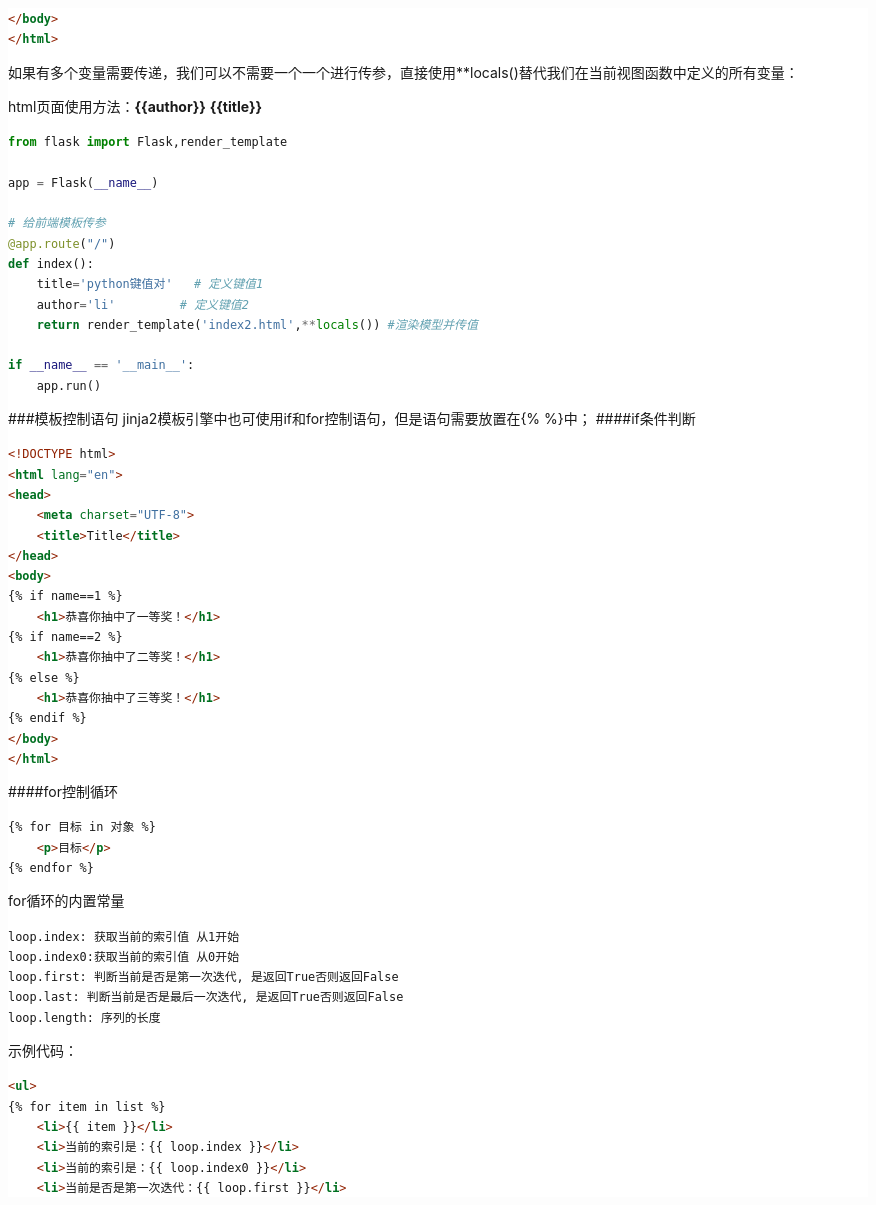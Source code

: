 ```html
</body>
</html>
```
如果有多个变量需要传递，我们可以不需要一个一个进行传参，直接使用**locals()替代我们在当前视图函数中定义的所有变量：

html页面使用方法：**{{author}}** **{{title}}**
```python
from flask import Flask,render_template

app = Flask(__name__)

# 给前端模板传参
@app.route("/")
def index():
	title='python键值对'	# 定义键值1
	author='li'			# 定义键值2
    return render_template('index2.html',**locals()) #渲染模型并传值

if __name__ == '__main__':
    app.run()

```

###模板控制语句
jinja2模板引擎中也可使用if和for控制语句，但是语句需要放置在{% %}中；
####if条件判断
```html
<!DOCTYPE html>
<html lang="en">
<head>
    <meta charset="UTF-8">
    <title>Title</title>
</head>
<body>
{% if name==1 %}
	<h1>恭喜你抽中了一等奖！</h1>
{% if name==2 %}
	<h1>恭喜你抽中了二等奖！</h1>
{% else %}
	<h1>恭喜你抽中了三等奖！</h1>
{% endif %}
</body>
</html>
```
####for控制循环
```html
{% for 目标 in 对象 %}
	<p>目标</p>
{% endfor %}
```
for循环的内置常量
```
loop.index: 获取当前的索引值 从1开始
loop.index0:获取当前的索引值 从0开始
loop.first: 判断当前是否是第一次迭代, 是返回True否则返回False
loop.last: 判断当前是否是最后一次迭代, 是返回True否则返回False
loop.length: 序列的长度
```
示例代码：
```html
<ul>
{% for item in list %}
	<li>{{ item }}</li>
	<li>当前的索引是：{{ loop.index }}</li>
	<li>当前的索引是：{{ loop.index0 }}</li>
	<li>当前是否是第一次迭代：{{ loop.first }}</li>
```